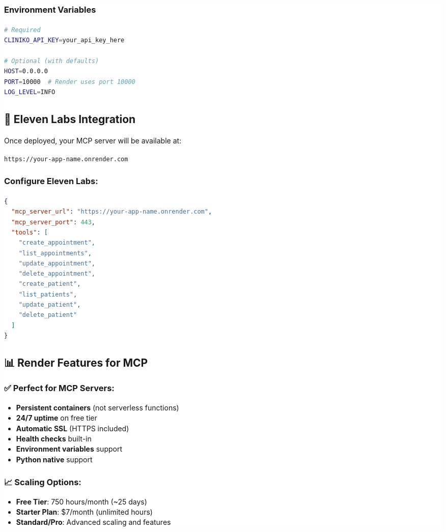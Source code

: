 ### **Environment Variables**
```bash
# Required
CLINIKO_API_KEY=your_api_key_here

# Optional (with defaults)
HOST=0.0.0.0
PORT=10000  # Render uses port 10000
LOG_LEVEL=INFO
```

## 🎯 Eleven Labs Integration

Once deployed, your MCP server will be available at:
```
https://your-app-name.onrender.com
```

### **Configure Eleven Labs**:
```json
{
  "mcp_server_url": "https://your-app-name.onrender.com",
  "mcp_server_port": 443,
  "tools": [
    "create_appointment",
    "list_appointments",
    "update_appointment",
    "delete_appointment",
    "create_patient",
    "list_patients",
    "update_patient",
    "delete_patient"
  ]
}
```

## 📊 Render Features for MCP

### ✅ **Perfect for MCP Servers**:
- **Persistent containers** (not serverless functions)
- **24/7 uptime** on free tier
- **Automatic SSL** (HTTPS included)
- **Health checks** built-in
- **Environment variables** support
- **Python native** support

### 📈 **Scaling Options**:
- **Free Tier**: 750 hours/month (~25 days)
- **Starter Plan**: $7/month (unlimited hours)
- **Standard/Pro**: Advanced scaling and features
